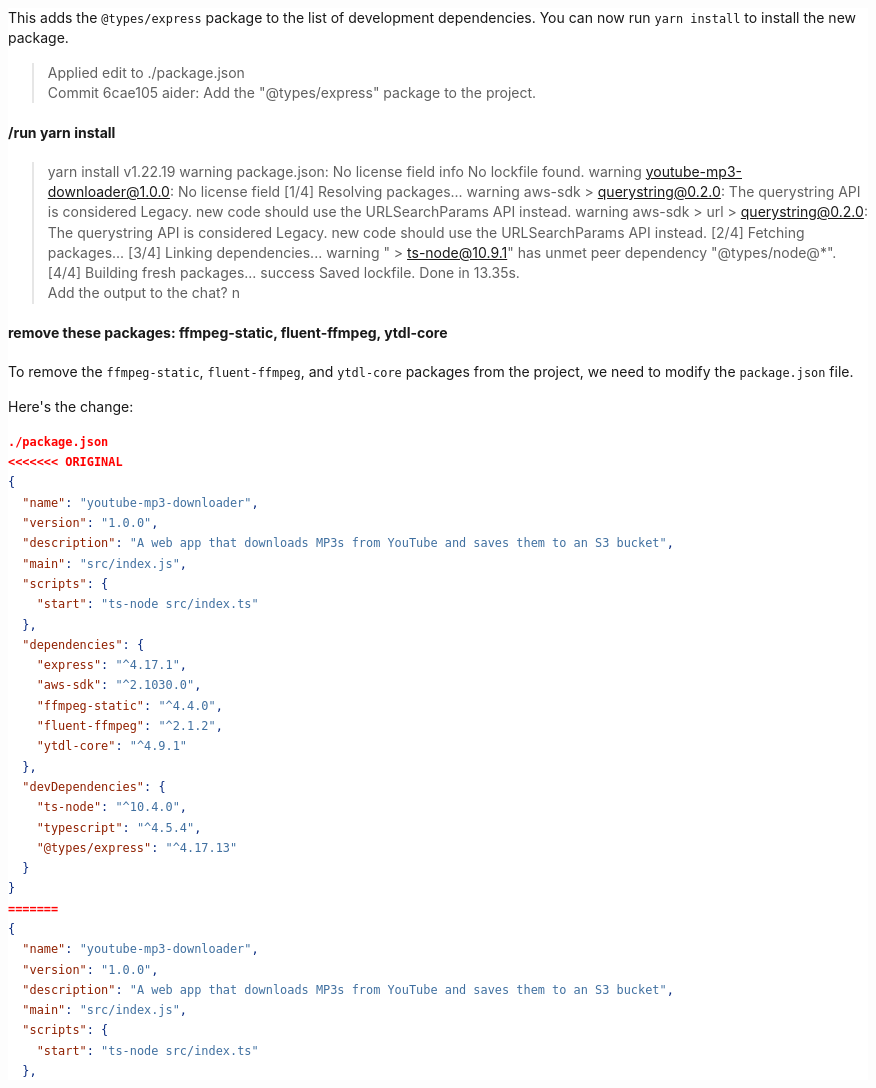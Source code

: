 This adds the `@types/express` package to the list of development dependencies. You can now run `yarn install` to install the new package.

> Applied edit to ./package.json  
> Commit 6cae105 aider: Add the "@types/express" package to the project.

#### /run yarn install

> yarn install v1.22.19
> warning package.json: No license field
> info No lockfile found.
> warning youtube-mp3-downloader@1.0.0: No license field
> [1/4] Resolving packages...
> warning aws-sdk > querystring@0.2.0: The querystring API is considered Legacy. new code should use the URLSearchParams API instead.
> warning aws-sdk > url > querystring@0.2.0: The querystring API is considered Legacy. new code should use the URLSearchParams API instead.
> [2/4] Fetching packages...
> [3/4] Linking dependencies...
> warning " > ts-node@10.9.1" has unmet peer dependency "@types/node@\*".
> [4/4] Building fresh packages...
> success Saved lockfile.
> Done in 13.35s.  
> Add the output to the chat? n

#### remove these packages: ffmpeg-static, fluent-ffmpeg, ytdl-core

To remove the `ffmpeg-static`, `fluent-ffmpeg`, and `ytdl-core` packages from the project, we need to modify the `package.json` file.

Here's the change:

```json
./package.json
<<<<<<< ORIGINAL
{
  "name": "youtube-mp3-downloader",
  "version": "1.0.0",
  "description": "A web app that downloads MP3s from YouTube and saves them to an S3 bucket",
  "main": "src/index.js",
  "scripts": {
    "start": "ts-node src/index.ts"
  },
  "dependencies": {
    "express": "^4.17.1",
    "aws-sdk": "^2.1030.0",
    "ffmpeg-static": "^4.4.0",
    "fluent-ffmpeg": "^2.1.2",
    "ytdl-core": "^4.9.1"
  },
  "devDependencies": {
    "ts-node": "^10.4.0",
    "typescript": "^4.5.4",
    "@types/express": "^4.17.13"
  }
}
=======
{
  "name": "youtube-mp3-downloader",
  "version": "1.0.0",
  "description": "A web app that downloads MP3s from YouTube and saves them to an S3 bucket",
  "main": "src/index.js",
  "scripts": {
    "start": "ts-node src/index.ts"
  },
```
